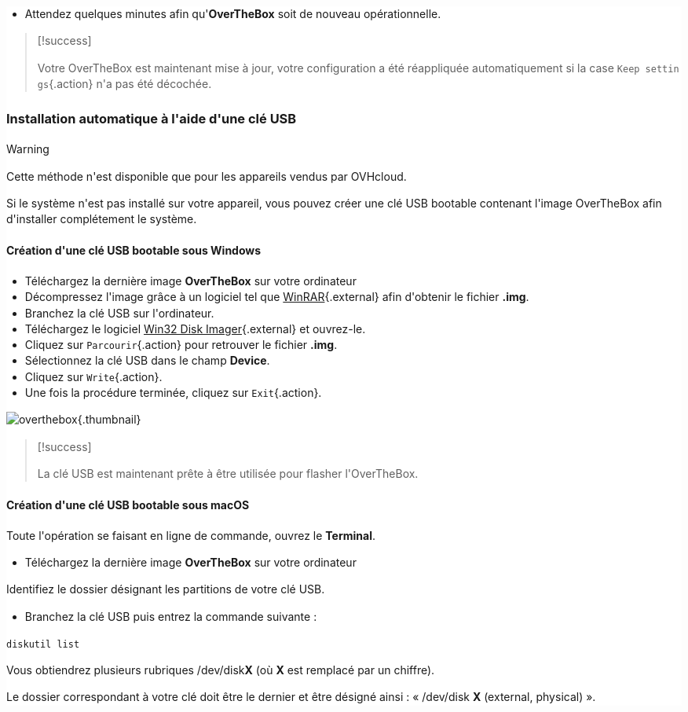 - Attendez quelques minutes afin qu'**OverTheBox** soit de nouveau opérationnelle.

> [!success]
>
> Votre OverTheBox est maintenant mise à jour, votre configuration a été réappliquée automatiquement si la case `Keep settings`{.action} n'a pas été décochée.
>

### Installation automatique à l'aide d'une clé USB

> [!warning]
>
> Cette méthode n'est disponible que pour les appareils vendus par OVHcloud.
>

Si le système n'est pas installé sur votre appareil, vous pouvez créer une clé USB bootable contenant l'image OverTheBox afin d'installer complétement le système.

#### Création d'une clé USB bootable sous Windows

- Téléchargez la dernière image **OverTheBox** sur votre ordinateur
- Décompressez l'image grâce à un logiciel tel que [WinRAR](https://www.rarlab.com/download.htm){.external} afin d'obtenir le fichier **.img**.
- Branchez la clé USB sur l'ordinateur.
- Téléchargez le logiciel [Win32 Disk Imager](https://win32diskimager.org/#download){.external} et ouvrez-le.
- Cliquez sur `Parcourir`{.action} pour retrouver le fichier **.img**.
- Sélectionnez la clé USB dans le champ **Device**.
- Cliquez sur `Write`{.action}.
- Une fois la procédure terminée, cliquez sur `Exit`{.action}.

![overthebox](images/usbboot-windows-win32di.png){.thumbnail}

> [!success]
>
> La clé USB est maintenant prête à être utilisée pour flasher l'OverTheBox.
>

#### Création d'une clé USB bootable sous macOS

Toute l'opération se faisant en ligne de commande, ouvrez le **Terminal**.

- Téléchargez la dernière image **OverTheBox** sur votre ordinateur

Identifiez le dossier désignant les partitions de votre clé USB.

- Branchez la clé USB puis entrez la commande suivante :

```bash
diskutil list
```

Vous obtiendrez plusieurs rubriques /dev/disk**X** (où **X** est remplacé par un chiffre).

Le dossier correspondant à votre clé doit être le dernier et être désigné ainsi : « /dev/disk **X**  (external, physical) ».

